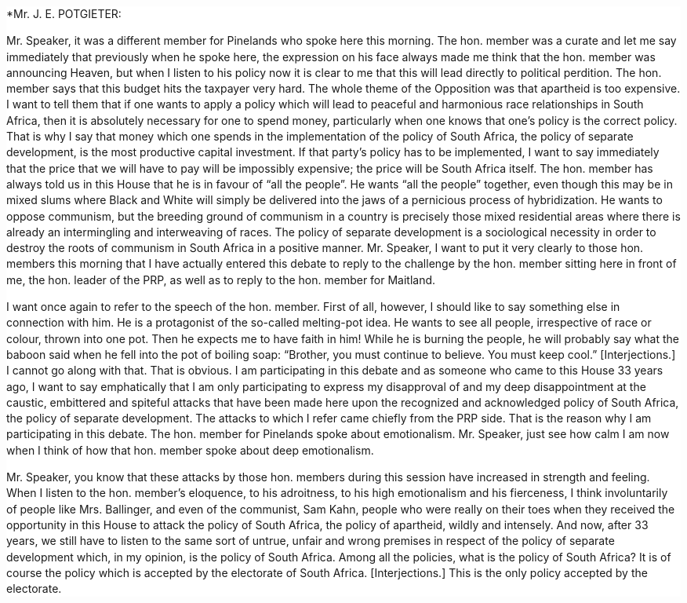 </speech>

<speech by="#potgieter">

<from>*Mr. <person refersTo="hansard_za">J. E. POTGIETER</person>:</from>

<p>Mr. Speaker, it was a different member for Pinelands who spoke here this morning. The hon. member was a curate and let me say immediately that previously when he spoke here, the expression on his face always made me think that the hon. member was announcing Heaven, but when I listen to his policy now it is clear to me that this will lead directly to political perdition. The hon. member says that this budget hits the taxpayer very hard. The whole theme of the Opposition was that apartheid is too expensive. I want to tell them that if one wants to apply a policy which will lead to peaceful and harmonious race relationships in South Africa, then it is absolutely necessary for one to spend money, particularly when one knows that one&#x2019;s policy is the correct policy. That is why I say that money which one spends in the implementation of the policy of South Africa, the policy of separate development, is the most productive capital investment. If that party&#x2019;s policy has to be implemented, I want to say immediately that the price that we will have to pay will be impossibly expensive; the price will be South Africa itself. The hon. member has always told us in this House that he is in favour of &#x201C;all the people&#x201D;. He wants &#x201C;all the people&#x201D; together, even though this may be in mixed slums where Black and White will simply be delivered into the jaws of a pernicious process of hybridization. He wants to oppose communism, but the breeding ground of communism in a country is precisely those mixed residential areas where there is already an intermingling and interweaving of races. The policy of separate development is a sociological necessity in order to destroy the roots of communism in South Africa in a positive manner. Mr. Speaker, I want to put it very clearly to those hon. members this morning that I have actually entered this debate to reply to the challenge by the hon. member sitting here in <span class="col_4921-4922" refersTo="page_1143"/>front of me, the hon. leader of the PRP, as well as to reply to the hon. member for Maitland.</p>

<p>I want once again to refer to the speech of the hon. member. First of all, however, I should like to say something else in connection with him. He is a protagonist of the so-called melting-pot idea. He wants to see all people, irrespective of race or colour, thrown into one pot. Then he expects me to have faith in him! While he is burning the people, he will probably say what the baboon said when he fell into the pot of boiling soap: &#x201C;Brother, you must continue to believe. You must keep cool.&#x201D; [Interjections.] I cannot go along with that. That is obvious. I am participating in this debate and as someone who came to this House 33 years ago, I want to say emphatically that I am only participating to express my disapproval of and my deep disappointment at the caustic, embittered and spiteful attacks that have been made here upon the recognized and acknowledged policy of South Africa, the policy of separate development. The attacks to which I refer came chiefly from the PRP side. That is the reason why I am participating in this debate. The hon. member for Pinelands spoke about emotionalism. Mr. Speaker, just see how calm I am now when I think of how that hon. member spoke about deep emotionalism.</p>

<p>Mr. Speaker, you know that these attacks by those hon. members during this session have increased in strength and feeling. When I listen to the hon. member&#x2019;s eloquence, to his adroitness, to his high emotionalism and his fierceness, I think involuntarily of people like Mrs. Ballinger, and even of the communist, Sam Kahn, people who were really on their toes when they received the opportunity in this House to attack the policy of South Africa, the policy of apartheid, wildly and intensely. And now, after 33 years, we still have to listen to the same sort of untrue, unfair and wrong premises in respect of the policy of separate development which, in my opinion, is the policy of South Africa. Among all the policies, what is the policy of South Africa&#x003F; It is of course the policy which is accepted by the electorate of South Africa. [Interjections.] This is the only policy accepted by the electorate.</p>
